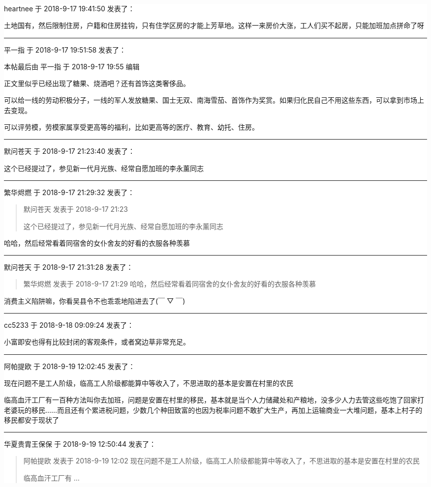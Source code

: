 heartnee 于 2018-9-17 19:41:50 发表了：

土地国有，然后限制住房，户籍和住房挂钩，只有住学区房的才能上芳草地。这样一来房价大涨，工人们买不起房，只能加班加点拼命了呀

---

平一指 于 2018-9-17 19:51:58 发表了：

本帖最后由 平一指 于 2018-9-17 19:55 编辑

正文里似乎已经出现了糖果、烧酒吧？还有首饰这类奢侈品。

可以给一线的劳动积极分子，一线的军人发放糖果、国士无双、南海雪茄、首饰作为奖赏。如果归化民自己不用这些东西，可以拿到市场上去变现。

可以评劳模，劳模家属享受更高等的福利，比如更高等的医疗、教育、幼托、住房。

---

默问苍天 于 2018-9-17 21:23:40 发表了：

这个已经提过了，参见新一代月光族、经常自愿加班的李永薰同志

---

繁华烬燃 于 2018-9-17 21:29:32 发表了：

> 默问苍天 发表于 2018-9-17 21:23
>
> 这个已经提过了，参见新一代月光族、经常自愿加班的李永薰同志

哈哈，然后经常看着同宿舍的女仆舍友的好看的衣服各种羡慕

---

默问苍天 于 2018-9-17 21:31:28 发表了：

> 繁华烬燃 发表于 2018-9-17 21:29 哈哈，然后经常看着同宿舍的女仆舍友的好看的衣服各种羡慕

消费主义陷阱嘛，你看吴县令不也乖乖地陷进去了(￣ ▽ ￣)

---

cc5233 于 2018-9-18 09:09:24 发表了：

小富即安也得有比较封闭的客观条件，或者窝边草非常充足。

---

阿帕提欧 于 2018-9-19 12:02:45 发表了：

现在问题不是工人阶级，临高工人阶级都能算中等收入了，不思进取的基本是安置在村里的农民

临高血汗工厂有一百种方法叫你去加班，问题是安置在村里的移民，基本就是当个人力储藏处和产粮地，没多少人力去管这些吃饱了回家打老婆玩的移民……而且还有个累进税问题，少数几个种田致富的也因为税率问题不敢扩大生产，再加上运输商业一大堆问题，基本上村子的移民都安于现状了

---

华夏贵胄王保保 于 2018-9-19 12:50:44 发表了：

> 阿帕提欧 发表于 2018-9-19 12:02 现在问题不是工人阶级，临高工人阶级都能算中等收入了，不思进取的基本是安置在村里的农民
>
> 临高血汗工厂有 ...
